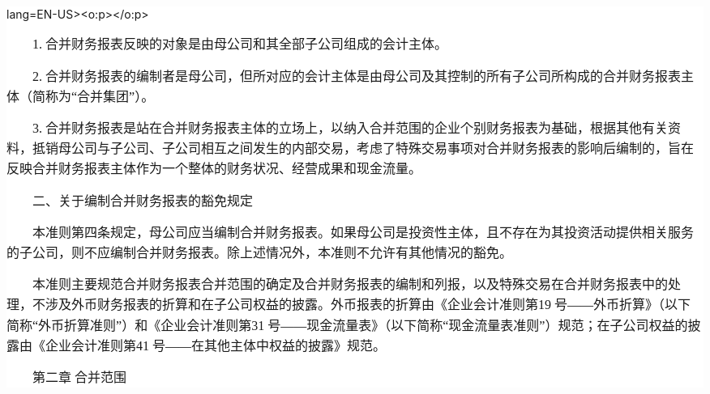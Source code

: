 lang=EN-US><o:p></o:p></SPAN></FONT></FONT></SPAN></P>
<P style="LINE-HEIGHT: 180%; TEXT-INDENT: 24pt"><FONT size=3><FONT face=宋体><SPAN 
lang=EN-US 
style="mso-ascii-font-family: 宋体; mso-ascii-theme-font: minor-fareast; mso-fareast-theme-font: minor-fareast; mso-hansi-font-family: 宋体; mso-hansi-theme-font: minor-fareast; mso-bidi-font-family: Arial; mso-fareast-font-family: 宋体">1. 
</SPAN><SPAN 
style="mso-ascii-font-family: 宋体; mso-ascii-theme-font: minor-fareast; mso-fareast-theme-font: minor-fareast; mso-hansi-font-family: 宋体; mso-hansi-theme-font: minor-fareast; mso-bidi-font-family: Arial; mso-fareast-font-family: 宋体">合并财务报表反映的对象是由母公司和其全部子公司组成的会计主体。<SPAN 
lang=EN-US><o:p></o:p></SPAN></SPAN></FONT></FONT></P>
<P style="LINE-HEIGHT: 180%; TEXT-INDENT: 24pt"><FONT size=3><FONT face=宋体><SPAN 
lang=EN-US 
style="mso-ascii-font-family: 宋体; mso-ascii-theme-font: minor-fareast; mso-fareast-theme-font: minor-fareast; mso-hansi-font-family: 宋体; mso-hansi-theme-font: minor-fareast; mso-bidi-font-family: Arial; mso-fareast-font-family: 宋体">2. 
</SPAN><SPAN 
style="mso-ascii-font-family: 宋体; mso-ascii-theme-font: minor-fareast; mso-fareast-theme-font: minor-fareast; mso-hansi-font-family: 宋体; mso-hansi-theme-font: minor-fareast; mso-bidi-font-family: Arial; mso-fareast-font-family: 宋体">合并财务报表的编制者是母公司，但所对应的会计主体是由母公司及其控制的所有子公司所构成的合并财务报表主体（简称为“合并集团”）。<SPAN 
lang=EN-US><o:p></o:p></SPAN></SPAN></FONT></FONT></P>
<P style="LINE-HEIGHT: 180%; TEXT-INDENT: 24pt"><FONT size=3><FONT face=宋体><SPAN 
lang=EN-US 
style="mso-ascii-font-family: 宋体; mso-ascii-theme-font: minor-fareast; mso-fareast-theme-font: minor-fareast; mso-hansi-font-family: 宋体; mso-hansi-theme-font: minor-fareast; mso-bidi-font-family: Arial; mso-fareast-font-family: 宋体">3. 
</SPAN><SPAN 
style="mso-ascii-font-family: 宋体; mso-ascii-theme-font: minor-fareast; mso-fareast-theme-font: minor-fareast; mso-hansi-font-family: 宋体; mso-hansi-theme-font: minor-fareast; mso-bidi-font-family: Arial; mso-fareast-font-family: 宋体">合并财务报表是站在合并财务报表主体的立场上，以纳入合并范围的企业个别财务报表为基础，根据其他有关资料，抵销母公司与子公司、子公司相互之间发生的内部交易，考虑了特殊交易事项对合并财务报表的影响后编制的，旨在反映合并财务报表主体作为一个整体的财务状况、经营成果和现金流量。<SPAN 
lang=EN-US><o:p></o:p></SPAN></SPAN></FONT></FONT></P>
<P style="LINE-HEIGHT: 180%; TEXT-INDENT: 24pt"><SPAN 
style="mso-ascii-font-family: 宋体; mso-ascii-theme-font: minor-fareast; mso-fareast-theme-font: minor-fareast; mso-hansi-font-family: 宋体; mso-hansi-theme-font: minor-fareast; mso-bidi-font-family: Arial; mso-fareast-font-family: 宋体"><FONT 
size=3><FONT face=宋体>二、关于编制合并财务报表的豁免规定<SPAN 
lang=EN-US><o:p></o:p></SPAN></FONT></FONT></SPAN></P>
<P style="LINE-HEIGHT: 180%; TEXT-INDENT: 24pt"><SPAN 
style="mso-ascii-font-family: 宋体; mso-ascii-theme-font: minor-fareast; mso-fareast-theme-font: minor-fareast; mso-hansi-font-family: 宋体; mso-hansi-theme-font: minor-fareast; mso-bidi-font-family: Arial; mso-fareast-font-family: 宋体"><FONT 
size=3><FONT 
face=宋体>本准则第四条规定，母公司应当编制合并财务报表。如果母公司是投资性主体，且不存在为其投资活动提供相关服务的子公司，则不应编制合并财务报表。除上述情况外，本准则不允许有其他情况的豁免。<SPAN 
lang=EN-US><o:p></o:p></SPAN></FONT></FONT></SPAN></P>
<P style="LINE-HEIGHT: 180%; TEXT-INDENT: 24pt"><SPAN 
style="mso-ascii-font-family: 宋体; mso-ascii-theme-font: minor-fareast; mso-fareast-theme-font: minor-fareast; mso-hansi-font-family: 宋体; mso-hansi-theme-font: minor-fareast; mso-bidi-font-family: Arial; mso-fareast-font-family: 宋体"><FONT 
size=3><FONT 
face=宋体>本准则主要规范合并财务报表合并范围的确定及合并财务报表的编制和列报，以及特殊交易在合并财务报表中的处理，不涉及外币财务报表的折算和在子公司权益的披露。外币报表的折算由《企业会计准则第<SPAN 
lang=EN-US>19 </SPAN>号——外币折算》（以下简称“外币折算准则”）和《企业会计准则第<SPAN lang=EN-US>31 
</SPAN>号——现金流量表》（以下简称“现金流量表准则”）规范；在子公司权益的披露由《企业会计准则第<SPAN lang=EN-US>41 
</SPAN>号——在其他主体中权益的披露》规范。<SPAN 
lang=EN-US><o:p></o:p></SPAN></FONT></FONT></SPAN></P>
<P style="LINE-HEIGHT: 180%; TEXT-INDENT: 24pt"><SPAN 
style="mso-ascii-font-family: 宋体; mso-ascii-theme-font: minor-fareast; mso-fareast-theme-font: minor-fareast; mso-hansi-font-family: 宋体; mso-hansi-theme-font: minor-fareast; mso-bidi-font-family: Arial; mso-fareast-font-family: 宋体"><FONT 
size=3><FONT face=宋体>第二章 合并范围<SPAN 
lang=EN-US><o:p></o:p></SPAN></FONT></FONT></SPAN></P>